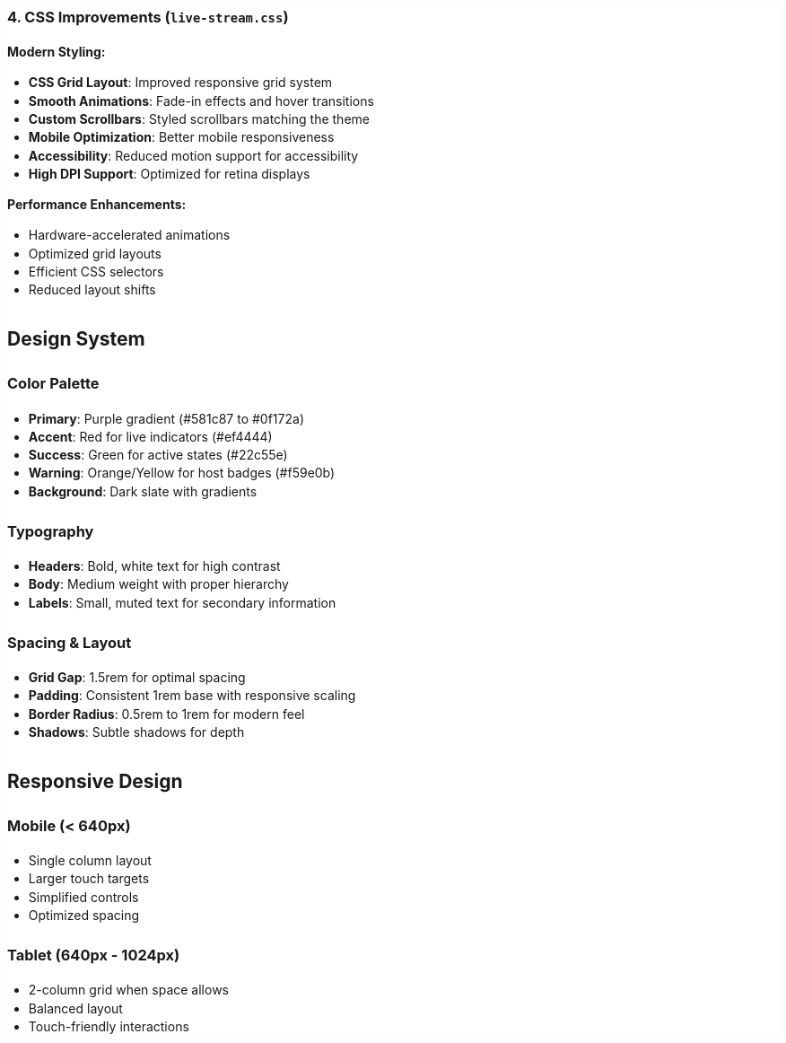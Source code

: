### 4. CSS Improvements (`live-stream.css`)

**Modern Styling:**
- **CSS Grid Layout**: Improved responsive grid system
- **Smooth Animations**: Fade-in effects and hover transitions
- **Custom Scrollbars**: Styled scrollbars matching the theme
- **Mobile Optimization**: Better mobile responsiveness
- **Accessibility**: Reduced motion support for accessibility
- **High DPI Support**: Optimized for retina displays

**Performance Enhancements:**
- Hardware-accelerated animations
- Optimized grid layouts
- Efficient CSS selectors
- Reduced layout shifts

## Design System

### Color Palette
- **Primary**: Purple gradient (#581c87 to #0f172a)
- **Accent**: Red for live indicators (#ef4444)
- **Success**: Green for active states (#22c55e)
- **Warning**: Orange/Yellow for host badges (#f59e0b)
- **Background**: Dark slate with gradients

### Typography
- **Headers**: Bold, white text for high contrast
- **Body**: Medium weight with proper hierarchy
- **Labels**: Small, muted text for secondary information

### Spacing & Layout
- **Grid Gap**: 1.5rem for optimal spacing
- **Padding**: Consistent 1rem base with responsive scaling
- **Border Radius**: 0.5rem to 1rem for modern feel
- **Shadows**: Subtle shadows for depth

## Responsive Design

### Mobile (< 640px)
- Single column layout
- Larger touch targets
- Simplified controls
- Optimized spacing

### Tablet (640px - 1024px)
- 2-column grid when space allows
- Balanced layout
- Touch-friendly interactions

